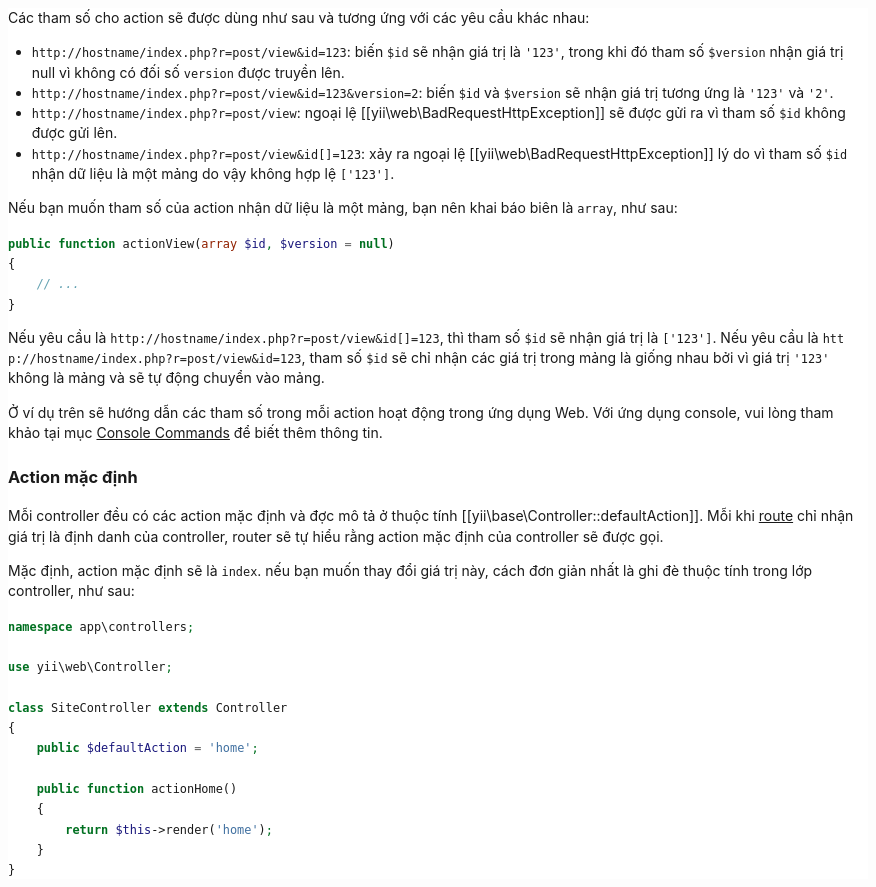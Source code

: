 Các tham số cho action sẽ được dùng như sau và tương ứng với các yêu cầu khác nhau:

* `http://hostname/index.php?r=post/view&id=123`: biến `$id` sẽ nhận giá trị là
  `'123'`,  trong khi đó tham số `$version` nhận giá trị null vì không có đối số `version` được truyền lên.
* `http://hostname/index.php?r=post/view&id=123&version=2`: biến `$id` và `$version` sẽ nhận giá trị tương ứng là
   `'123'` và `'2'`.
* `http://hostname/index.php?r=post/view`: ngoại lệ [[yii\web\BadRequestHttpException]] sẽ được gửi ra
  vì tham số `$id` không được gửi lên.
* `http://hostname/index.php?r=post/view&id[]=123`: xảy ra ngoại lệ [[yii\web\BadRequestHttpException]] lý do vì
  tham số `$id` nhận dữ liệu là một mảng do vậy không hợp lệ `['123']`.

Nếu bạn muốn tham số của action nhận dữ liệu là một mảng, bạn nên khai báo biên là `array`, như sau:

```php
public function actionView(array $id, $version = null)
{
    // ...
}
```

Nếu yêu cầu là `http://hostname/index.php?r=post/view&id[]=123`, thì tham số `$id` sẽ nhận giá trị là
 `['123']`. Nếu yêu cầu là `http://hostname/index.php?r=post/view&id=123`, tham số `$id` sẽ chỉ nhận
các giá trị trong mảng là giống nhau bởi vì giá trị `'123'` không là mảng và sẽ tự động chuyển vào mảng.

Ở ví dụ trên sẽ hướng dẫn các tham số trong mỗi action hoạt động trong ứng dụng Web. Với ứng dụng console,
vui lòng tham khảo tại mục [Console Commands](tutorial-console.md) để biết thêm thông tin.


### Action mặc định <span id="default-action"></span>

Mỗi controller đều có các action mặc định và đợc mô tả ở thuộc tính [[yii\base\Controller::defaultAction]].
Mỗi khi [route](#routes) chỉ nhận giá trị là định danh của controller, router sẽ tự hiểu rằng action mặc định
của controller sẽ được gọi.

Mặc định, action mặc định sẽ là `index`. nếu bạn muốn thay đổi giá trị này, cách đơn giản nhất là ghi đè thuộc tính
trong lớp controller, như sau:

```php
namespace app\controllers;

use yii\web\Controller;

class SiteController extends Controller
{
    public $defaultAction = 'home';

    public function actionHome()
    {
        return $this->render('home');
    }
}
```
